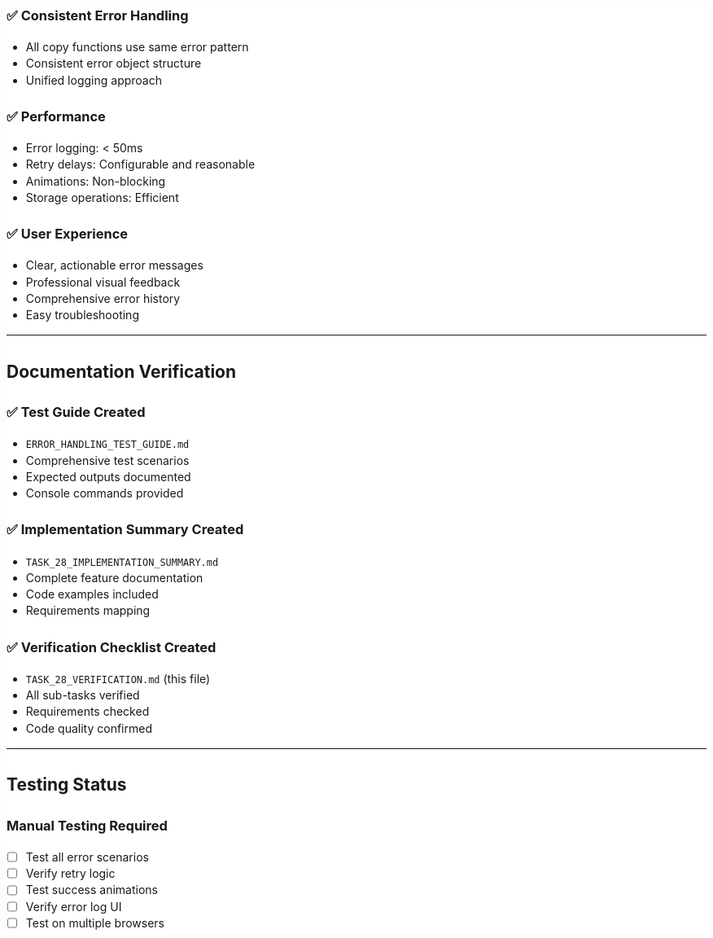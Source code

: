 ### ✅ Consistent Error Handling
- All copy functions use same error pattern
- Consistent error object structure
- Unified logging approach

### ✅ Performance
- Error logging: < 50ms
- Retry delays: Configurable and reasonable
- Animations: Non-blocking
- Storage operations: Efficient

### ✅ User Experience
- Clear, actionable error messages
- Professional visual feedback
- Comprehensive error history
- Easy troubleshooting

---

## Documentation Verification

### ✅ Test Guide Created
- `ERROR_HANDLING_TEST_GUIDE.md`
- Comprehensive test scenarios
- Expected outputs documented
- Console commands provided

### ✅ Implementation Summary Created
- `TASK_28_IMPLEMENTATION_SUMMARY.md`
- Complete feature documentation
- Code examples included
- Requirements mapping

### ✅ Verification Checklist Created
- `TASK_28_VERIFICATION.md` (this file)
- All sub-tasks verified
- Requirements checked
- Code quality confirmed

---

## Testing Status

### Manual Testing Required
- [ ] Test all error scenarios
- [ ] Verify retry logic
- [ ] Test success animations
- [ ] Verify error log UI
- [ ] Test on multiple browsers
